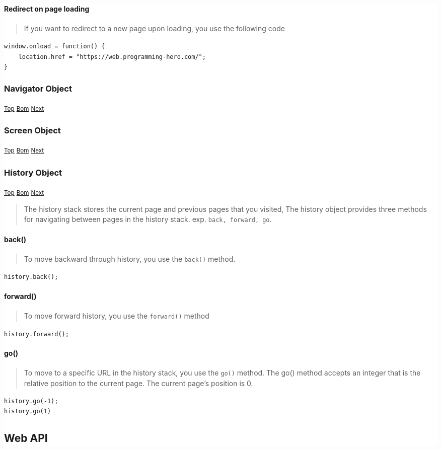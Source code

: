 #### Redirect on page loading

> If you want to redirect to a new page upon loading, you use the following code

```Js
window.onload = function() {
    location.href = "https://web.programming-hero.com/";
}
```

### Navigator Object

<small><a href="#javascript-tutorial">Top</a></small>
<small><a href="#bom">Bom</a></small>
<small><a href="#screen-object">Next</a></small>

### Screen Object

<small><a href="#javascript-tutorial">Top</a></small>
<small><a href="#bom">Bom</a></small>
<small><a href="#history-object">Next</a></small>

### History Object

<small><a href="#javascript-tutorial">Top</a></small>
<small><a href="#bom">Bom</a></small>
<small><a href="#problem-solving">Next</a></small>

> The history stack stores the current page and previous pages that you visited, The history object provides three methods for navigating between pages in the history stack. exp. `back, forward, go`.

#### back()

> To move backward through history, you use the `back()` method.

```Js
history.back();
```

#### forward()

> To move forward history, you use the `forward()` method

```Js
history.forward();
```

#### go()

> To move to a specific URL in the history stack, you use the `go()` method. The go() method accepts an integer that is the relative position to the current page. The current page’s position is 0.

```Js
history.go(-1);
history.go(1)
```

## Web API
